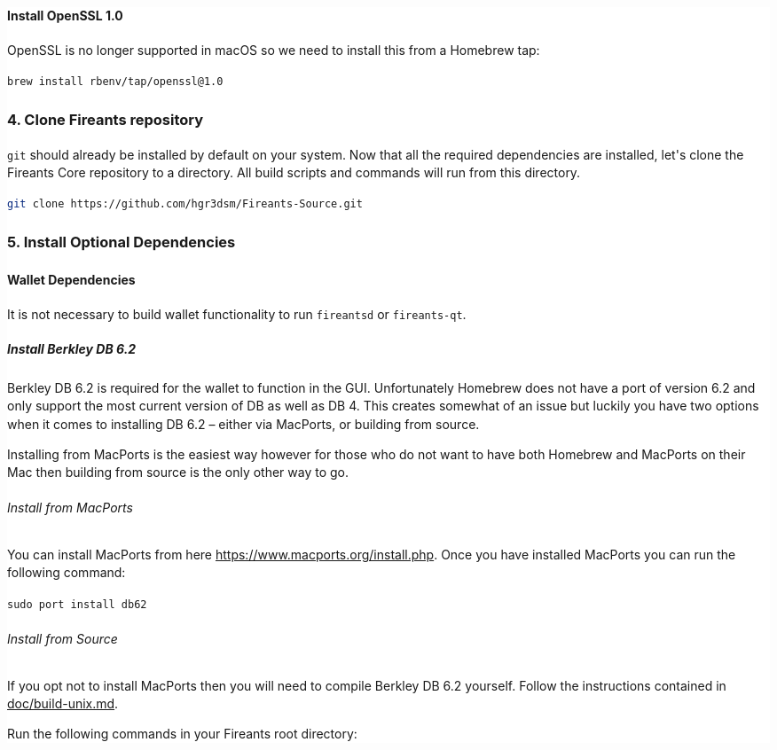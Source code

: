 #### Install OpenSSL 1.0

OpenSSL is no longer supported in macOS so we need to install this from a 
Homebrew tap:

```shell
brew install rbenv/tap/openssl@1.0
```

### 4. Clone Fireants repository

`git` should already be installed by default on your system.
Now that all the required dependencies are installed, let's clone the Fireants 
Core repository to a directory. All build scripts and commands will run from 
this directory.

``` bash
git clone https://github.com/hgr3dsm/Fireants-Source.git
```

### 5. Install Optional Dependencies

#### Wallet Dependencies

It is not necessary to build wallet functionality to run `fireantsd` or 
`fireants-qt`.

##### Install Berkley DB 6.2

Berkley DB 6.2 is required for the wallet to function in the GUI. Unfortunately
Homebrew does not have a port of version 6.2 and only support the most current 
version of DB as well as DB 4. This creates somewhat of an issue but luckily 
you have two options when it comes to installing DB 6.2 – either via MacPorts, 
or building from source. 

Installing from MacPorts is the easiest way however for those who do not want 
to have both Homebrew and MacPorts on their Mac then building from source is 
the only other way to go.

###### Install from MacPorts

You can install MacPorts from here <https://www.macports.org/install.php>. Once
you have installed MacPorts you can run the following command:

```shell
sudo port install db62
```

###### Install from Source

If you opt not to install MacPorts then you will need to compile Berkley DB 6.2
yourself. Follow the instructions contained in 
[doc/build-unix.md](https://github.com/justinhartman/Fireants-Source/blob/main/doc/build-unix.md#berkeley-db).

Run the following commands in your Fireants root directory:
